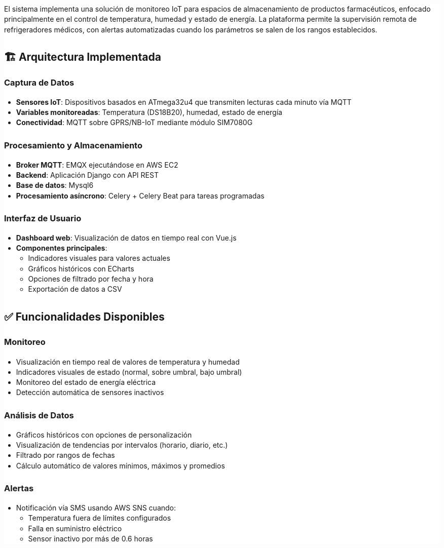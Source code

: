 El sistema implementa una solución de monitoreo IoT para espacios de almacenamiento de productos farmacéuticos, enfocado principalmente en el control de temperatura, humedad y estado de energía. La plataforma permite la supervisión remota de refrigeradores médicos, con alertas automatizadas cuando los parámetros se salen de los rangos establecidos.

## **🏗️ Arquitectura Implementada**

### Captura de Datos

- **Sensores IoT**: Dispositivos basados en ATmega32u4 que transmiten lecturas cada minuto vía MQTT
- **Variables monitoreadas**: Temperatura (DS18B20), humedad, estado de energía
- **Conectividad**: MQTT sobre GPRS/NB-IoT mediante módulo SIM7080G

### Procesamiento y Almacenamiento

- **Broker MQTT**: EMQX ejecutándose en AWS EC2
- **Backend**: Aplicación Django con API REST
- **Base de datos**: Mysql6
- **Procesamiento asíncrono**: Celery + Celery Beat para tareas programadas

### Interfaz de Usuario

- **Dashboard web**: Visualización de datos en tiempo real con Vue.js
- **Componentes principales**:
    - Indicadores visuales para valores actuales
    - Gráficos históricos con ECharts
    - Opciones de filtrado por fecha y hora
    - Exportación de datos a CSV

## **✅ Funcionalidades Disponibles**

### Monitoreo

- Visualización en tiempo real de valores de temperatura y humedad
- Indicadores visuales de estado (normal, sobre umbral, bajo umbral)
- Monitoreo del estado de energía eléctrica
- Detección automática de sensores inactivos

### Análisis de Datos

- Gráficos históricos con opciones de personalización
- Visualización de tendencias por intervalos (horario, diario, etc.)
- Filtrado por rangos de fechas
- Cálculo automático de valores mínimos, máximos y promedios

### Alertas

- Notificación vía SMS usando AWS SNS cuando:
    - Temperatura fuera de límites configurados
    - Falla en suministro eléctrico
    - Sensor inactivo por más de 0.6 horas
